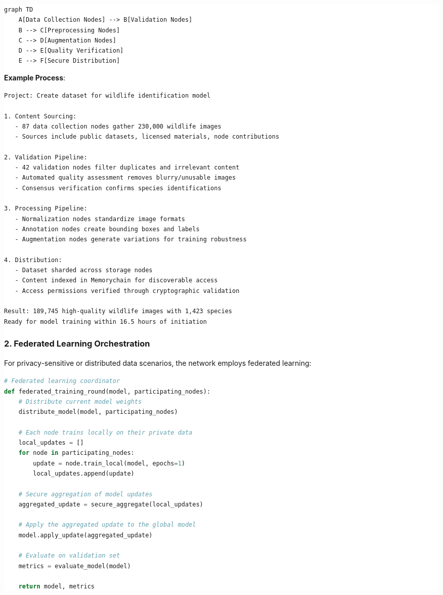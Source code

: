 ```mermaid
graph TD
    A[Data Collection Nodes] --> B[Validation Nodes]
    B --> C[Preprocessing Nodes]
    C --> D[Augmentation Nodes]
    D --> E[Quality Verification]
    E --> F[Secure Distribution]
```

**Example Process**:
```
Project: Create dataset for wildlife identification model

1. Content Sourcing:
   - 87 data collection nodes gather 230,000 wildlife images
   - Sources include public datasets, licensed materials, node contributions
   
2. Validation Pipeline:
   - 42 validation nodes filter duplicates and irrelevant content
   - Automated quality assessment removes blurry/unusable images
   - Consensus verification confirms species identifications
   
3. Processing Pipeline:
   - Normalization nodes standardize image formats
   - Annotation nodes create bounding boxes and labels
   - Augmentation nodes generate variations for training robustness

4. Distribution:
   - Dataset sharded across storage nodes
   - Content indexed in Memorychain for discoverable access
   - Access permissions verified through cryptographic validation
   
Result: 189,745 high-quality wildlife images with 1,423 species
Ready for model training within 16.5 hours of initiation
```

### 2. Federated Learning Orchestration

For privacy-sensitive or distributed data scenarios, the network employs federated learning:

```python
# Federated learning coordinator
def federated_training_round(model, participating_nodes):
    # Distribute current model weights
    distribute_model(model, participating_nodes)
    
    # Each node trains locally on their private data
    local_updates = []
    for node in participating_nodes:
        update = node.train_local(model, epochs=1)
        local_updates.append(update)
    
    # Secure aggregation of model updates
    aggregated_update = secure_aggregate(local_updates)
    
    # Apply the aggregated update to the global model
    model.apply_update(aggregated_update)
    
    # Evaluate on validation set
    metrics = evaluate_model(model)
    
    return model, metrics
```
